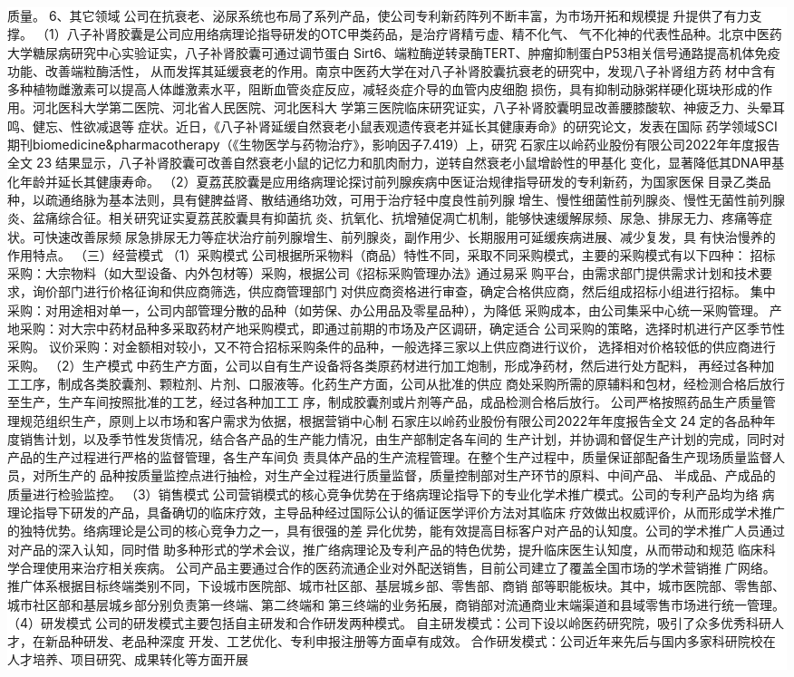 质量。
6、其它领域
公司在抗衰老、泌尿系统也布局了系列产品，使公司专利新药阵列不断丰富，为市场开拓和规模提
升提供了有力支撑。
（1）八子补肾胶囊是公司应用络病理论指导研发的OTC甲类药品，是治疗肾精亏虚、精不化气、
气不化神的代表性品种。北京中医药大学糖尿病研究中心实验证实，八子补肾胶囊可通过调节蛋白
Sirt6、端粒酶逆转录酶TERT、肿瘤抑制蛋白P53相关信号通路提高机体免疫功能、改善端粒酶活性，
从而发挥其延缓衰老的作用。南京中医药大学在对八子补肾胶囊抗衰老的研究中，发现八子补肾组方药
材中含有多种植物雌激素可以提高人体雌激素水平，阻断血管炎症反应，减轻炎症介导的血管内皮细胞
损伤，具有抑制动脉粥样硬化斑块形成的作用。河北医科大学第二医院、河北省人民医院、河北医科大
学第三医院临床研究证实，八子补肾胶囊明显改善腰膝酸软、神疲乏力、头晕耳鸣、健忘、性欲减退等
症状。近日，《八子补肾延缓自然衰老小鼠表观遗传衰老并延长其健康寿命》的研究论文，发表在国际
药学领域SCI期刊biomedicine&pharmacotherapy（《生物医学与药物治疗》，影响因子7.419）上，研究
石家庄以岭药业股份有限公司2022年年度报告全文
23
结果显示，八子补肾胶囊可改善自然衰老小鼠的记忆力和肌肉耐力，逆转自然衰老小鼠增龄性的甲基化
变化，显著降低其DNA甲基化年龄并延长其健康寿命。
（2）夏荔芪胶囊是应用络病理论探讨前列腺疾病中医证治规律指导研发的专利新药，为国家医保
目录乙类品种，以疏通络脉为基本法则，具有健脾益肾、散结通络功效，可用于治疗轻中度良性前列腺
增生、慢性细菌性前列腺炎、慢性无菌性前列腺炎、盆痛综合征。相关研究证实夏荔芪胶囊具有抑菌抗
炎、抗氧化、抗增殖促凋亡机制，能够快速缓解尿频、尿急、排尿无力、疼痛等症状。可快速改善尿频
尿急排尿无力等症状治疗前列腺增生、前列腺炎，副作用少、长期服用可延缓疾病进展、减少复发，具
有快治慢养的作用特点。
（三）经营模式
（1）采购模式
公司根据所采物料（商品）特性不同，采取不同采购模式，主要的采购模式有以下四种：
招标采购：大宗物料（如大型设备、内外包材等）采购，根据公司《招标采购管理办法》通过易采
购平台，由需求部门提供需求计划和技术要求，询价部门进行价格征询和供应商筛选，供应商管理部门
对供应商资格进行审查，确定合格供应商，然后组成招标小组进行招标。
集中采购：对用途相对单一，公司内部管理分散的品种（如劳保、办公用品及零星品种），为降低
采购成本，由公司集采中心统一采购管理。
产地采购：对大宗中药材品种多采取药材产地采购模式，即通过前期的市场及产区调研，确定适合
公司采购的策略，选择时机进行产区季节性采购。
议价采购：对金额相对较小，又不符合招标采购条件的品种，一般选择三家以上供应商进行议价，
选择相对价格较低的供应商进行采购。
（2）生产模式
中药生产方面，公司以自有生产设备将各类原药材进行加工炮制，形成净药材，然后进行处方配料，
再经过各种加工工序，制成各类胶囊剂、颗粒剂、片剂、口服液等。化药生产方面，公司从批准的供应
商处采购所需的原辅料和包材，经检测合格后放行至生产，生产车间按照批准的工艺，经过各种加工工
序，制成胶囊剂或片剂等产品，成品检测合格后放行。
公司严格按照药品生产质量管理规范组织生产，原则上以市场和客户需求为依据，根据营销中心制
石家庄以岭药业股份有限公司2022年年度报告全文
24
定的各品种年度销售计划，以及季节性发货情况，结合各产品的生产能力情况，由生产部制定各车间的
生产计划，并协调和督促生产计划的完成，同时对产品的生产过程进行严格的监督管理，各生产车间负
责具体产品的生产流程管理。在整个生产过程中，质量保证部配备生产现场质量监督人员，对所生产的
品种按质量监控点进行抽检，对生产全过程进行质量监督，质量控制部对生产环节的原料、中间产品、
半成品、产成品的质量进行检验监控。
（3）销售模式
公司营销模式的核心竞争优势在于络病理论指导下的专业化学术推广模式。公司的专利产品均为络
病理论指导下研发的产品，具备确切的临床疗效，主导品种经过国际公认的循证医学评价方法对其临床
疗效做出权威评价，从而形成学术推广的独特优势。络病理论是公司的核心竞争力之一，具有很强的差
异化优势，能有效提高目标客户对产品的认知度。公司的学术推广人员通过对产品的深入认知，同时借
助多种形式的学术会议，推广络病理论及专利产品的特色优势，提升临床医生认知度，从而带动和规范
临床科学合理使用来治疗相关疾病。
公司产品主要通过合作的医药流通企业对外配送销售，目前公司建立了覆盖全国市场的学术营销推
广网络。推广体系根据目标终端类别不同，下设城市医院部、城市社区部、基层城乡部、零售部、商销
部等职能板块。其中，城市医院部、零售部、城市社区部和基层城乡部分别负责第一终端、第二终端和
第三终端的业务拓展，商销部对流通商业末端渠道和县域零售市场进行统一管理。
（4）研发模式
公司的研发模式主要包括自主研发和合作研发两种模式。
自主研发模式：公司下设以岭医药研究院，吸引了众多优秀科研人才，在新品种研发、老品种深度
开发、工艺优化、专利申报注册等方面卓有成效。
合作研发模式：公司近年来先后与国内多家科研院校在人才培养、项目研究、成果转化等方面开展